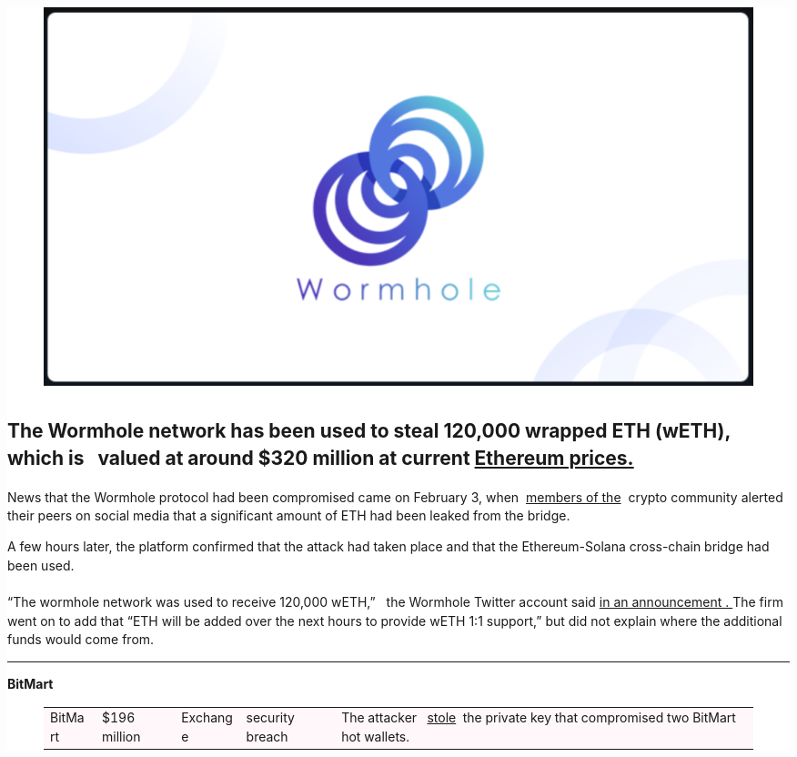 <figure class="wp-block-image"><img decoding="async" src="./DeFi Attacks Exploits all the biggest cryptocurrency thefts from 2021 to 2022 - CRYPTO DEEP TECH_files/image-69-1024x546.png" alt="DeFi Attacks &amp; Exploits all the biggest cryptocurrency thefts from 2021 to 2022" class="wp-image-1780"></figure>



<h2><strong>The Wormhole network has been used to steal 120,000 wrapped ETH (wETH), which is&nbsp;&nbsp;&nbsp;valued at around $320 million at current&nbsp;<a href="https://beincrypto.com/price/ethereum/" target="_blank" rel="noreferrer noopener">Ethereum prices.</a></strong></h2>



<p>News that the Wormhole protocol had been compromised came on February 3, when&nbsp;&nbsp;<a href="https://twitter.com/LefterisJP/status/1488977440940638216?s=20&amp;t=xwNdpwSfiqeeSHVFCOyTjA" target="_blank" rel="noreferrer noopener">members of the</a>&nbsp;&nbsp;crypto community alerted their peers on social media that a significant amount of ETH had been leaked from the bridge.&nbsp;</p>



<p>A few hours later, the platform confirmed that the attack had taken place and that the Ethereum-Solana cross-chain bridge had been used.<br><br>“The wormhole network was used to receive 120,000 wETH,”&nbsp;&nbsp;&nbsp;the Wormhole Twitter account said&nbsp;<a href="https://twitter.com/wormholecrypto/status/1489001949881978883?s=20&amp;t=dO2_gt_wxFBfI8nhE3iZWw" target="_blank" rel="noreferrer noopener">in an announcement .&nbsp;</a>The firm went on to add that “ETH will be added over the next hours to provide wETH 1:1 support,” but did not explain where the additional funds would come from.</p>



<hr class="wp-block-separator has-alpha-channel-opacity">



<p><strong>BitMart</strong></p>



<figure class="wp-block-table"><table class="has-background" style="background-color:#f78da812"><tbody><tr><td>BitMart</td><td>$196 million</td><td>Exchange</td><td>security breach</td><td>The attacker&nbsp;&nbsp;&nbsp;<a href="https://www.coindesk.com/business/2021/12/05/crypto-exchange-bitmart-hacked-with-losses-estimated-at-196-million/" target="_blank" rel="noreferrer noopener">stole</a>&nbsp;&nbsp;the private key that compromised two BitMart hot wallets.</td></tr></tbody></table></figure>
